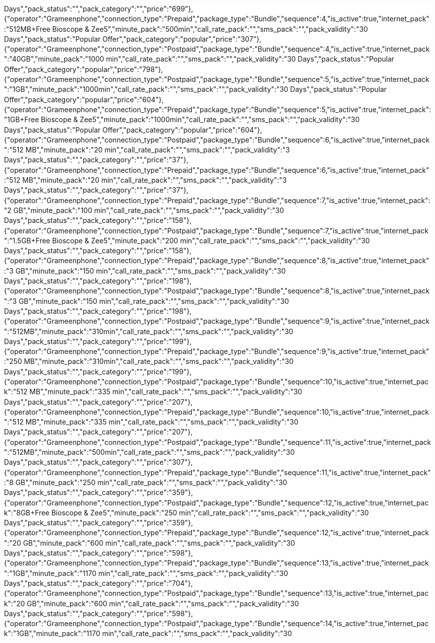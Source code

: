 Days","pack_status":"","pack_category":"","price":"699"},{"operator":"Grameenphone","connection_type":"Prepaid","package_type":"Bundle","sequence":4,"is_active":true,"internet_pack":"512MB+Free Bioscope & Zee5","minute_pack":"500min","call_rate_pack":"","sms_pack":"","pack_validity":"30 Days","pack_status":"Popular Offer","pack_category":"popular","price":"307"},{"operator":"Grameenphone","connection_type":"Postpaid","package_type":"Bundle","sequence":4,"is_active":true,"internet_pack":"40GB","minute_pack":"1000 min","call_rate_pack":"","sms_pack":"","pack_validity":"30 Days","pack_status":"Popular Offer","pack_category":"popular","price":"798"},{"operator":"Grameenphone","connection_type":"Postpaid","package_type":"Bundle","sequence":5,"is_active":true,"internet_pack":"1GB","minute_pack":"1000min","call_rate_pack":"","sms_pack":"","pack_validity":"30 Days","pack_status":"Popular Offer","pack_category":"popular","price":"604"},{"operator":"Grameenphone","connection_type":"Prepaid","package_type":"Bundle","sequence":5,"is_active":true,"internet_pack":"1GB+Free Bioscope & Zee5","minute_pack":"1000min","call_rate_pack":"","sms_pack":"","pack_validity":"30 Days","pack_status":"Popular Offer","pack_category":"popular","price":"604"},{"operator":"Grameenphone","connection_type":"Postpaid","package_type":"Bundle","sequence":6,"is_active":true,"internet_pack":"512 MB","minute_pack":"20 min","call_rate_pack":"","sms_pack":"","pack_validity":"3 Days","pack_status":"","pack_category":"","price":"37"},{"operator":"Grameenphone","connection_type":"Prepaid","package_type":"Bundle","sequence":6,"is_active":true,"internet_pack":"512 MB","minute_pack":"20 min","call_rate_pack":"","sms_pack":"","pack_validity":"3 Days","pack_status":"","pack_category":"","price":"37"},{"operator":"Grameenphone","connection_type":"Prepaid","package_type":"Bundle","sequence":7,"is_active":true,"internet_pack":"2 GB","minute_pack":"100 min","call_rate_pack":"","sms_pack":"","pack_validity":"30 Days","pack_status":"","pack_category":"","price":"158"},{"operator":"Grameenphone","connection_type":"Postpaid","package_type":"Bundle","sequence":7,"is_active":true,"internet_pack":"1.5GB+Free Bioscope & Zee5","minute_pack":"200 min","call_rate_pack":"","sms_pack":"","pack_validity":"30 Days","pack_status":"","pack_category":"","price":"158"},{"operator":"Grameenphone","connection_type":"Prepaid","package_type":"Bundle","sequence":8,"is_active":true,"internet_pack":"3 GB","minute_pack":"150 min","call_rate_pack":"","sms_pack":"","pack_validity":"30 Days","pack_status":"","pack_category":"","price":"198"},{"operator":"Grameenphone","connection_type":"Postpaid","package_type":"Bundle","sequence":8,"is_active":true,"internet_pack":"3 GB","minute_pack":"150 min","call_rate_pack":"","sms_pack":"","pack_validity":"30 Days","pack_status":"","pack_category":"","price":"198"},{"operator":"Grameenphone","connection_type":"Postpaid","package_type":"Bundle","sequence":9,"is_active":true,"internet_pack":"512MB","minute_pack":"310min","call_rate_pack":"","sms_pack":"","pack_validity":"30 Days","pack_status":"","pack_category":"","price":"199"},{"operator":"Grameenphone","connection_type":"Prepaid","package_type":"Bundle","sequence":9,"is_active":true,"internet_pack":"250 MB","minute_pack":"310min","call_rate_pack":"","sms_pack":"","pack_validity":"30 Days","pack_status":"","pack_category":"","price":"199"},{"operator":"Grameenphone","connection_type":"Postpaid","package_type":"Bundle","sequence":10,"is_active":true,"internet_pack":"512 MB","minute_pack":"335 min","call_rate_pack":"","sms_pack":"","pack_validity":"30 Days","pack_status":"","pack_category":"","price":"207"},{"operator":"Grameenphone","connection_type":"Prepaid","package_type":"Bundle","sequence":10,"is_active":true,"internet_pack":"512 MB","minute_pack":"335 min","call_rate_pack":"","sms_pack":"","pack_validity":"30 Days","pack_status":"","pack_category":"","price":"207"},{"operator":"Grameenphone","connection_type":"Postpaid","package_type":"Bundle","sequence":11,"is_active":true,"internet_pack":"512MB","minute_pack":"500min","call_rate_pack":"","sms_pack":"","pack_validity":"30 Days","pack_status":"","pack_category":"","price":"307"},{"operator":"Grameenphone","connection_type":"Prepaid","package_type":"Bundle","sequence":11,"is_active":true,"internet_pack":"8 GB","minute_pack":"250 min","call_rate_pack":"","sms_pack":"","pack_validity":"30 Days","pack_status":"","pack_category":"","price":"359"},{"operator":"Grameenphone","connection_type":"Postpaid","package_type":"Bundle","sequence":12,"is_active":true,"internet_pack":"8GB+Free Bioscope & Zee5","minute_pack":"250 min","call_rate_pack":"","sms_pack":"","pack_validity":"30 Days","pack_status":"","pack_category":"","price":"359"},{"operator":"Grameenphone","connection_type":"Prepaid","package_type":"Bundle","sequence":12,"is_active":true,"internet_pack":"20 GB","minute_pack":"600 min","call_rate_pack":"","sms_pack":"","pack_validity":"30 Days","pack_status":"","pack_category":"","price":"598"},{"operator":"Grameenphone","connection_type":"Prepaid","package_type":"Bundle","sequence":13,"is_active":true,"internet_pack":"1GB","minute_pack":"1170 min","call_rate_pack":"","sms_pack":"","pack_validity":"30 Days","pack_status":"","pack_category":"","price":"704"},{"operator":"Grameenphone","connection_type":"Postpaid","package_type":"Bundle","sequence":13,"is_active":true,"internet_pack":"20 GB","minute_pack":"600 min","call_rate_pack":"","sms_pack":"","pack_validity":"30 Days","pack_status":"","pack_category":"","price":"598"},{"operator":"Grameenphone","connection_type":"Postpaid","package_type":"Bundle","sequence":14,"is_active":true,"internet_pack":"1GB","minute_pack":"1170 min","call_rate_pack":"","sms_pack":"","pack_validity":"30